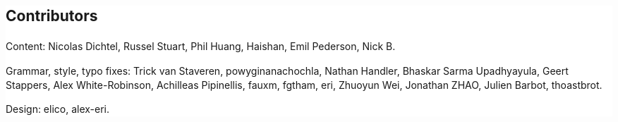 <h2 id="contributors">Contributors</h2>

Content: Nicolas Dichtel, Russel Stuart, Phil Huang, Haishan, Emil Pederson,
Nick B.

Grammar, style, typo fixes: Trick van Staveren, powyginanachochla, Nathan
Handler, Bhaskar Sarma Upadhyayula, Geert Stappers, Alex White-Robinson,
Achilleas Pipinellis, fauxm, fgtham, eri, Zhuoyun Wei, Jonathan ZHAO, Julien
Barbot, thoastbrot.

Design: elico, alex-eri.
